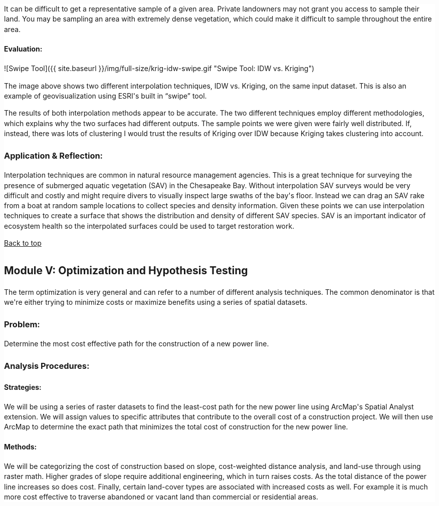 It can be difficult to get a representative sample of a given area.  Private landowners may not grant you access to sample their land.  You may be sampling an area with extremely dense vegetation, which could make it difficult to sample throughout the entire area.

#### Evaluation:

![Swipe Tool]({{ site.baseurl }}/img/full-size/krig-idw-swipe.gif "Swipe Tool: IDW vs. Kriging")

The image above shows two different interpolation techniques, IDW vs. Kriging, on the same input dataset.  This is also an example of geovisualization using ESRI's built in &#8220;swipe&#8221; tool.

The results of both interpolation methods appear to be accurate.  The two different techniques employ different methodologies, which explains why the two surfaces had different outputs.  The sample points we were given were fairly well distributed.  If, instead, there was lots of clustering I would trust the results of Kriging over IDW because Kriging takes clustering into account.

### Application &amp; Reflection:

Interpolation techniques are common in natural resource management agencies.  This is a great technique for surveying the presence of submerged aquatic vegetation (SAV) in the Chesapeake Bay.  Without interpolation SAV surveys would be very difficult and costly and might require divers to visually inspect large swaths of the bay's floor.  Instead we can drag an SAV rake from a boat at random sample locations to collect species and density information.  Given these points we can use interpolation techniques to create a surface that shows the distribution and density of different SAV species.  SAV is an important indicator of ecosystem health so the interpolated surfaces could be used to target restoration work.

[Back to top](#top)

## Module V: Optimization and Hypothesis Testing

The term optimization is very general and can refer to a number of different analysis techniques.  The common denominator is that we're either trying to minimize costs or maximize benefits using a series of spatial datasets.

### Problem:

Determine the most cost effective path for the construction of a new power line.

### Analysis Procedures:  

#### Strategies:

We will be using a series of raster datasets to find the least-cost path for the new power line using ArcMap's Spatial Analyst extension.  We will assign values to specific attributes that contribute to the overall cost of a construction project.  We will then use ArcMap to determine the exact path that minimizes the total cost of construction for the new power line.

#### Methods:

We will be categorizing the cost of construction based on slope, cost-weighted distance analysis, and land-use through using raster math.  Higher grades of slope require additional engineering, which in turn raises costs.  As the total distance of the power line increases so does cost.  Finally, certain land-cover types are associated with increased costs as well.  For example it is much more cost effective to traverse abandoned or vacant land than commercial or residential areas.
